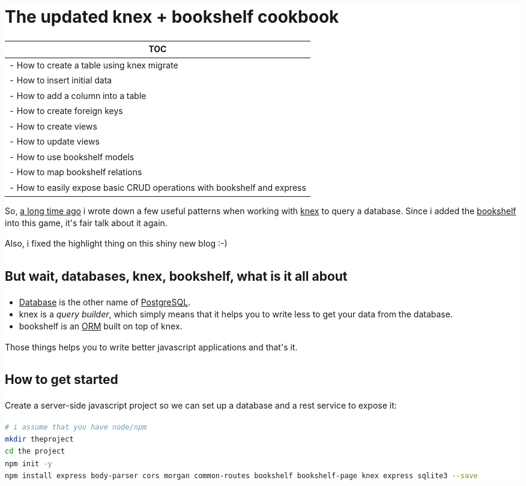 # The updated knex + bookshelf cookbook

| TOC                                                                     |
| ----------------------------------------------------------------------- |
| - How to create a table using knex migrate                              |
| - How to insert initial data                                            |
| - How to add a column into a table                                      |
| - How to create foreign keys                                            |
| - How to create views                                                   |
| - How to update views                                                   |
| - How to use bookshelf models                                           |
| - How to map bookshelf relations                                        |
| - How to easily expose basic CRUD operations with bookshelf and express |

So, [a long time ago](https://sombriks.blogspot.com/2016/10/yet-another-knex-migrations-cookbook.html)
i wrote down a few useful patterns when working with
[knex](https://knexjs.org/) to query a database. Since i added the
[bookshelf](https://bookshelfjs.org/) into this game, it's fair talk about it again.

Also, i fixed the highlight thing on this shiny new blog :-)

## But wait, databases, knex, bookshelf, what is it all about

- [Database](https://en.wikipedia.org/wiki/Database) is the other name of
  [PostgreSQL](https://www.postgresql.org/).
- knex is a _query builder_, which simply means that it helps you to write less
  to get your data from the database.
- bookshelf is an [ORM](https://en.wikipedia.org/wiki/Object-relational_mapping)
  built on top of knex.

Those things helps you to write better javascript applications and that's it.

## How to get started

Create a server-side javascript project so we can set up a database and a
rest service to expose it:

```bash
# i assume that you have node/npm
mkdir theproject
cd the project
npm init -y
npm install express body-parser cors morgan common-routes bookshelf bookshelf-page knex express sqlite3 --save
```
